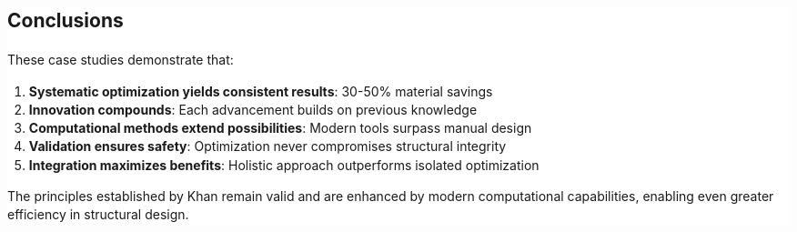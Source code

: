 ## Conclusions

These case studies demonstrate that:

1. **Systematic optimization yields consistent results**: 30-50% material savings
2. **Innovation compounds**: Each advancement builds on previous knowledge
3. **Computational methods extend possibilities**: Modern tools surpass manual design
4. **Validation ensures safety**: Optimization never compromises structural integrity
5. **Integration maximizes benefits**: Holistic approach outperforms isolated optimization

The principles established by Khan remain valid and are enhanced by modern computational capabilities, enabling even greater efficiency in structural design.